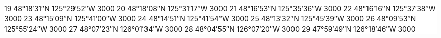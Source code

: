 <td>19</td>
<td>48°18′31″N</td>
<td>125°29′52″W</td>
<td>3000</td>
</tr>
<tr>
<td>20</td>
<td>48°18′08″N</td>
<td>125°31′17″W</td>
<td>3000</td>
</tr>
<tr>
<td>21</td>
<td>48°16′53″N</td>
<td>125°35′36″W</td>
<td>3000</td>
</tr>
<tr>
<td>22</td>
<td>48°16′16″N</td>
<td>125°37′38″W</td>
<td>3000</td>
</tr>
<tr>
<td>23</td>
<td>48°15′09″N</td>
<td>125°41′00″W</td>
<td>3000</td>
</tr>
<tr>
<td>24</td>
<td>48°14′51″N</td>
<td>125°41′54″W</td>
<td>3000</td>
</tr>
<tr>
<td>25</td>
<td>48°13′32″N</td>
<td>125°45′39″W</td>
<td>3000</td>
</tr>
<tr>
<td>26</td>
<td>48°09′53″N</td>
<td>125°55′24″W</td>
<td>3000</td>
</tr>
<tr>
<td>27</td>
<td>48°07′23″N</td>
<td>126°01′34″W</td>
<td>3000</td>
</tr>
<tr>
<td>28</td>
<td>48°04′55″N</td>
<td>126°07′20″W</td>
<td>3000</td>
</tr>
<tr>
<td>29</td>
<td>47°59′49″N</td>
<td>126°18′46″W</td>
<td>3000</td>